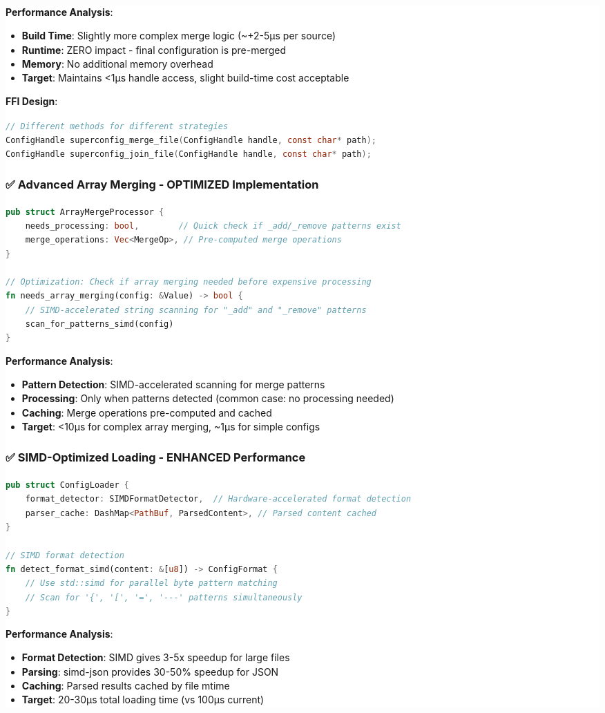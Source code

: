**Performance Analysis**:

- **Build Time**: Slightly more complex merge logic (~+2-5μs per source)
- **Runtime**: ZERO impact - final configuration is pre-merged
- **Memory**: No additional memory overhead
- **Target**: Maintains <1μs handle access, slight build-time cost acceptable

**FFI Design**:

```c
// Different methods for different strategies
ConfigHandle superconfig_merge_file(ConfigHandle handle, const char* path);
ConfigHandle superconfig_join_file(ConfigHandle handle, const char* path);
```

### ✅ **Advanced Array Merging** - OPTIMIZED Implementation

```rust
pub struct ArrayMergeProcessor {
    needs_processing: bool,        // Quick check if _add/_remove patterns exist
    merge_operations: Vec<MergeOp>, // Pre-computed merge operations
}

// Optimization: Check if array merging needed before expensive processing
fn needs_array_merging(config: &Value) -> bool {
    // SIMD-accelerated string scanning for "_add" and "_remove" patterns
    scan_for_patterns_simd(config)
}
```

**Performance Analysis**:

- **Pattern Detection**: SIMD-accelerated scanning for merge patterns
- **Processing**: Only when patterns detected (common case: no processing needed)
- **Caching**: Merge operations pre-computed and cached
- **Target**: <10μs for complex array merging, ~1μs for simple configs

### ✅ **SIMD-Optimized Loading** - ENHANCED Performance

```rust
pub struct ConfigLoader {
    format_detector: SIMDFormatDetector,  // Hardware-accelerated format detection
    parser_cache: DashMap<PathBuf, ParsedContent>, // Parsed content cached
}

// SIMD format detection
fn detect_format_simd(content: &[u8]) -> ConfigFormat {
    // Use std::simd for parallel byte pattern matching
    // Scan for '{', '[', '=', '---' patterns simultaneously
}
```

**Performance Analysis**:

- **Format Detection**: SIMD gives 3-5x speedup for large files
- **Parsing**: simd-json provides 30-50% speedup for JSON
- **Caching**: Parsed results cached by file mtime
- **Target**: 20-30μs total loading time (vs 100μs current)
